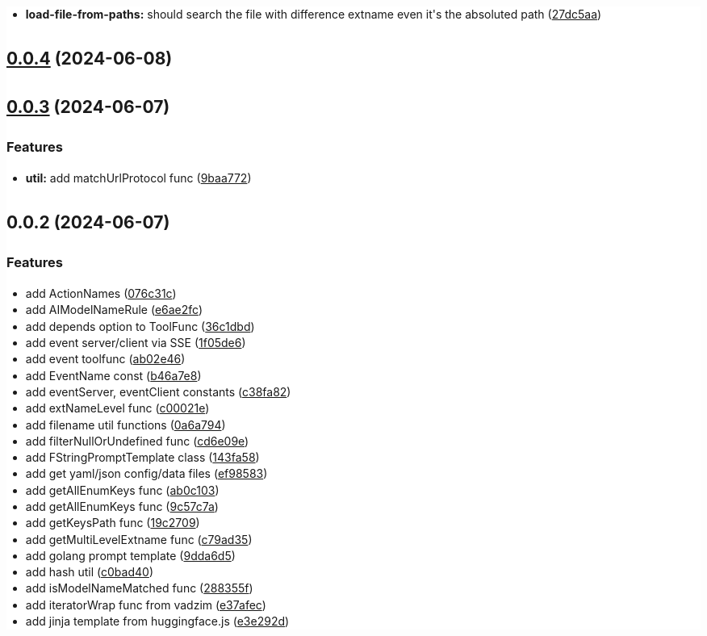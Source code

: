 * **load-file-from-paths:** should search the file with difference extname  even it's the absoluted path ([27dc5aa](https://github.com/isdk/ai-tool.js/commit/27dc5aaa2a3190672b273a0e1b748bdc4388476a))

## [0.0.4](https://github.com/isdk/ai-tool.js/compare/v0.0.3...v0.0.4) (2024-06-08)

## [0.0.3](https://github.com/isdk/ai-tool.js/compare/v0.0.2...v0.0.3) (2024-06-07)


### Features

* **util:** add matchUrlProtocol func ([9baa772](https://github.com/isdk/ai-tool.js/commit/9baa7720800796548a72fd26ac4d885bbfafb5de))

## 0.0.2 (2024-06-07)


### Features

* add ActionNames ([076c31c](https://github.com/isdk/ai-tool.js/commit/076c31ca6a36cab7fa2a1721ee25cffee0b31743))
* add AIModelNameRule ([e6ae2fc](https://github.com/isdk/ai-tool.js/commit/e6ae2fc574bc9f087ae3df1fcc1e18f9539a8f98))
* add depends option to ToolFunc ([36c1dbd](https://github.com/isdk/ai-tool.js/commit/36c1dbd428b054b720be9483a9cdfa3583f7cbc6))
* add event server/client via SSE ([1f05de6](https://github.com/isdk/ai-tool.js/commit/1f05de654bce8ba1fa3885652c27dfd90afee6eb))
* add event toolfunc ([ab02e46](https://github.com/isdk/ai-tool.js/commit/ab02e46f46d64f11e51510ff0a86a20244a6a1f3))
* add EventName const ([b46a7e8](https://github.com/isdk/ai-tool.js/commit/b46a7e8fef198ab08b26e8a5754b7c86c218c7e3))
* add eventServer, eventClient constants ([c38fa82](https://github.com/isdk/ai-tool.js/commit/c38fa82bacc6c71be9f40d41e73e482d84c56c31))
* add extNameLevel func ([c00021e](https://github.com/isdk/ai-tool.js/commit/c00021e6eb65b8535fbe7d2c22f9b6d35564043f))
* add filename util functions ([0a6a794](https://github.com/isdk/ai-tool.js/commit/0a6a794766559b7c899db30d8c8be104e3b837ba))
* add filterNullOrUndefined func ([cd6e09e](https://github.com/isdk/ai-tool.js/commit/cd6e09ec4635b00397ad8de26945cef76f3d1fe5))
* add FStringPromptTemplate class ([143fa58](https://github.com/isdk/ai-tool.js/commit/143fa58b175b5d34a3a0bfa004cec4eb96987873))
* add get yaml/json config/data files ([ef98583](https://github.com/isdk/ai-tool.js/commit/ef9858391f846abeac298f3e52ff9cb159ec9879))
* add getAllEnumKeys func ([ab0c103](https://github.com/isdk/ai-tool.js/commit/ab0c1037e415b4764624290298f592369066ac3a))
* add getAllEnumKeys func ([9c57c7a](https://github.com/isdk/ai-tool.js/commit/9c57c7aceedbb3d0233dfaf7a30250404cae05c2))
* add getKeysPath func ([19c2709](https://github.com/isdk/ai-tool.js/commit/19c2709f432966c70a89fe3d5bcff7ad11770c1f))
* add getMultiLevelExtname func ([c79ad35](https://github.com/isdk/ai-tool.js/commit/c79ad35f89239dc76505f4b2dc7a38faa1c7d261))
* add golang prompt template ([9dda6d5](https://github.com/isdk/ai-tool.js/commit/9dda6d53a040a9a18017fe7977f304349148075c))
* add hash util ([c0bad40](https://github.com/isdk/ai-tool.js/commit/c0bad40da4f871796b7819b72d2acef5a5412d7b))
* add isModelNameMatched func ([288355f](https://github.com/isdk/ai-tool.js/commit/288355ff53a0235b2877dfa1f23c61add4b675fe))
* add iteratorWrap func from vadzim ([e37afec](https://github.com/isdk/ai-tool.js/commit/e37afec3d72c61d8313eb2bec35e13cfa228c54e))
* add jinja template from huggingface.js ([e3e292d](https://github.com/isdk/ai-tool.js/commit/e3e292db697bf474cd0d4817b558f5a6e7891a8b))